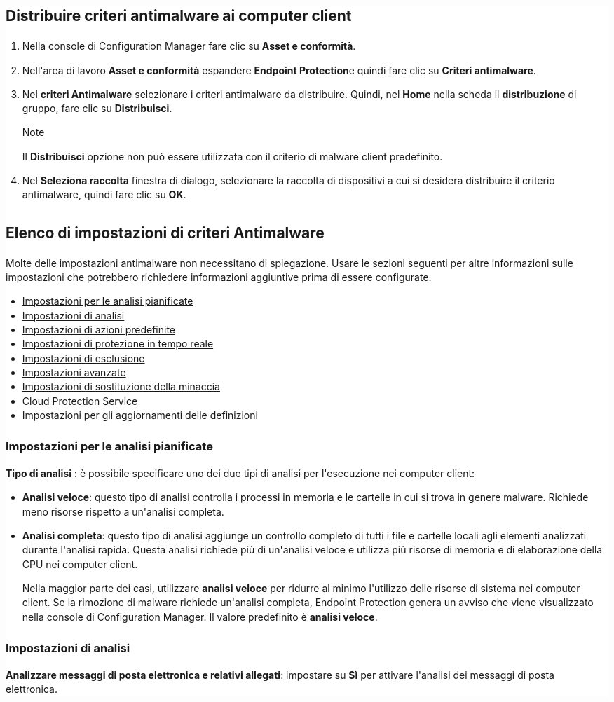 ##  <a name="deploy-an-antimalware-policy-to-client-computers"></a>Distribuire criteri antimalware ai computer client  

1.  Nella console di Configuration Manager fare clic su **Asset e conformità**.  

2.  Nell'area di lavoro **Asset e conformità** espandere **Endpoint Protection**e quindi fare clic su **Criteri antimalware**.  

3.  Nel **criteri Antimalware** selezionare i criteri antimalware da distribuire. Quindi, nel **Home** nella scheda il **distribuzione** di gruppo, fare clic su **Distribuisci**.  

    > [!NOTE]  
    >  Il **Distribuisci** opzione non può essere utilizzata con il criterio di malware client predefinito.  

4.  Nel **Seleziona raccolta** finestra di dialogo, selezionare la raccolta di dispositivi a cui si desidera distribuire il criterio antimalware, quindi fare clic su **OK**.  

##  <a name="list-of-antimalware-policy-settings"></a>Elenco di impostazioni di criteri Antimalware  
 Molte delle impostazioni antimalware non necessitano di spiegazione. Usare le sezioni seguenti per altre informazioni sulle impostazioni che potrebbero richiedere informazioni aggiuntive prima di essere configurate.  

- [Impostazioni per le analisi pianificate](#scheduled-scans-settings)
- [Impostazioni di analisi](#scan-settings)
- [Impostazioni di azioni predefinite](#default-action-settings)
- [Impostazioni di protezione in tempo reale](#real-time-protection-settings)
- [Impostazioni di esclusione](#exclusion-settings)
- [Impostazioni avanzate](#advanced-settings)
- [Impostazioni di sostituzione della minaccia](#threat-overrides-settings)
- [Cloud Protection Service](#cloud-protection-service)
- [Impostazioni per gli aggiornamenti delle definizioni](#definition-updates-settings)

### <a name="scheduled-scans-settings"></a>Impostazioni per le analisi pianificate  

 **Tipo di analisi** : è possibile specificare uno dei due tipi di analisi per l'esecuzione nei computer client:  

- **Analisi veloce**: questo tipo di analisi controlla i processi in memoria e le cartelle in cui si trova in genere malware. Richiede meno risorse rispetto a un'analisi completa.  

- **Analisi completa**: questo tipo di analisi aggiunge un controllo completo di tutti i file e cartelle locali agli elementi analizzati durante l'analisi rapida. Questa analisi richiede più di un'analisi veloce e utilizza più risorse di memoria e di elaborazione della CPU nei computer client.  

  Nella maggior parte dei casi, utilizzare **analisi veloce** per ridurre al minimo l'utilizzo delle risorse di sistema nei computer client. Se la rimozione di malware richiede un'analisi completa, Endpoint Protection genera un avviso che viene visualizzato nella console di Configuration Manager. Il valore predefinito è **analisi veloce**.  



### <a name="scan-settings"></a>Impostazioni di analisi  
**Analizzare messaggi di posta elettronica e relativi allegati**: impostare su **Sì** per attivare l'analisi dei messaggi di posta elettronica.
